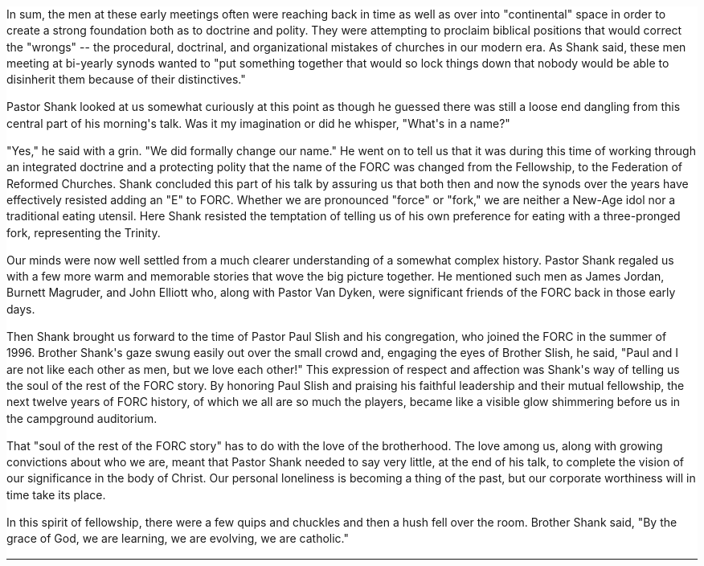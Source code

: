 In sum, the men at these early meetings often were reaching back in time as well as over into "continental" space in order to create a strong foundation both as to doctrine and polity. They were attempting to proclaim biblical positions that would correct the "wrongs" -- the procedural, doctrinal, and organizational mistakes of churches in our modern era. As Shank said, these men meeting at bi-yearly synods wanted to "put something together that would so lock things down that nobody would be able to disinherit them because of their distinctives."

Pastor Shank looked at us somewhat curiously at this point as though he guessed there was still a loose end dangling from this central part of his morning's talk. Was it my imagination or did he whisper, "What's in a name?"

"Yes," he said with a grin. "We did formally change our name." He went on to tell us that it was during this time of working through an integrated doctrine and a protecting polity that the name of the FORC was changed from the Fellowship, to the Federation of Reformed Churches. Shank concluded this part of his talk by assuring us that both then and now the synods over the years have effectively resisted adding an "E" to FORC. Whether we are pronounced "force" or "fork," we are neither a New-Age idol nor a traditional eating utensil. Here Shank resisted the temptation of telling us of his own preference for eating with a three-pronged fork, representing the Trinity.

Our minds were now well settled from a much clearer understanding of a somewhat complex history. Pastor Shank regaled us with a few more warm and memorable stories that wove the big picture together. He mentioned such men as James Jordan, Burnett Magruder, and John Elliott who, along with Pastor Van Dyken, were significant friends of the FORC back in those early days.

Then Shank brought us forward to the time of Pastor Paul Slish and his congregation, who joined the FORC in the summer of 1996. Brother Shank's gaze swung easily out over the small crowd and, engaging the eyes of Brother Slish, he said, "Paul and I are not like each other as men, but we love each other!" This expression of respect and affection was Shank's way of telling us the soul of the rest of the FORC story. By honoring Paul Slish and praising his faithful leadership and their mutual fellowship, the next twelve years of FORC history, of which we all are so much the players, became like a visible glow shimmering before us in the campground auditorium.

That "soul of the rest of the FORC story" has to do with the love of the brotherhood. The love among us, along with growing convictions about who we are, meant that Pastor Shank needed to say very little, at the end of his talk, to complete the vision of our significance in the body of Christ. Our personal loneliness is becoming a thing of the past, but our corporate worthiness will in time take its place.

In this spirit of fellowship, there were a few quips and chuckles and then a hush fell over the room. Brother Shank said, "By the grace of God, we are learning, we are evolving, we are catholic."

--------------------------------------------------------------------------------

[^1]: As the story-teller at our Retreat, Pastor Shank is the first author of this short, historical sketch. As the second author, I have the privilege of inserting Shank himself into the mix of FORC history. We very much appreciate the review and additions of Paul Slish to this article.